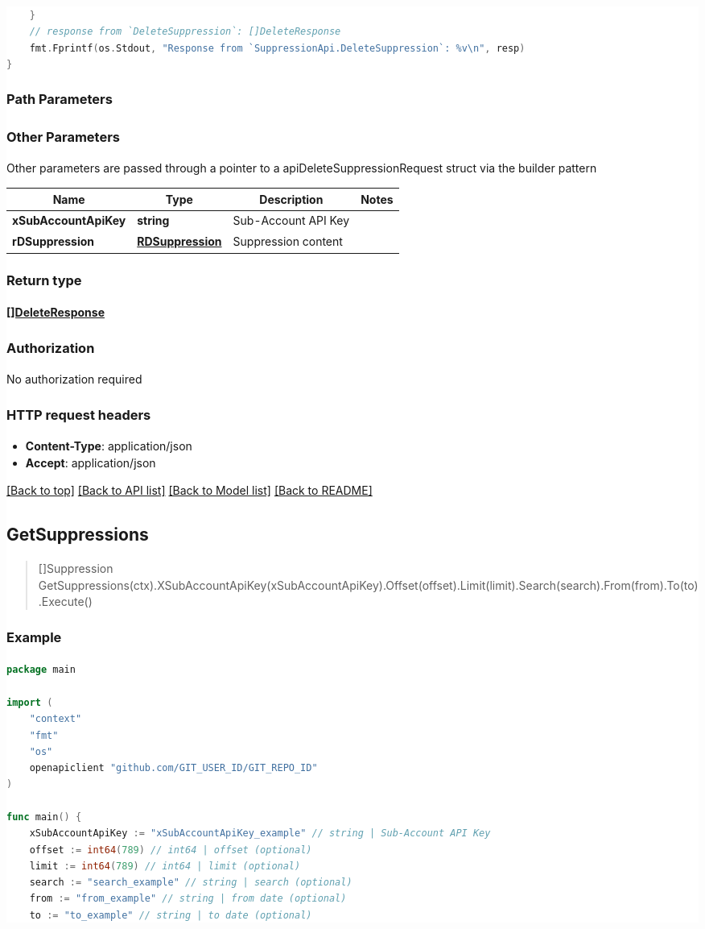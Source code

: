 ```go
    }
    // response from `DeleteSuppression`: []DeleteResponse
    fmt.Fprintf(os.Stdout, "Response from `SuppressionApi.DeleteSuppression`: %v\n", resp)
}
```

### Path Parameters



### Other Parameters

Other parameters are passed through a pointer to a apiDeleteSuppressionRequest struct via the builder pattern


Name | Type | Description  | Notes
------------- | ------------- | ------------- | -------------
 **xSubAccountApiKey** | **string** | Sub-Account API Key | 
 **rDSuppression** | [**RDSuppression**](RDSuppression.md) | Suppression content | 

### Return type

[**[]DeleteResponse**](DeleteResponse.md)

### Authorization

No authorization required

### HTTP request headers

- **Content-Type**: application/json
- **Accept**: application/json

[[Back to top]](#) [[Back to API list]](../README.md#documentation-for-api-endpoints)
[[Back to Model list]](../README.md#documentation-for-models)
[[Back to README]](../README.md)


## GetSuppressions

> []Suppression GetSuppressions(ctx).XSubAccountApiKey(xSubAccountApiKey).Offset(offset).Limit(limit).Search(search).From(from).To(to).Execute()





### Example

```go
package main

import (
    "context"
    "fmt"
    "os"
    openapiclient "github.com/GIT_USER_ID/GIT_REPO_ID"
)

func main() {
    xSubAccountApiKey := "xSubAccountApiKey_example" // string | Sub-Account API Key
    offset := int64(789) // int64 | offset (optional)
    limit := int64(789) // int64 | limit (optional)
    search := "search_example" // string | search (optional)
    from := "from_example" // string | from date (optional)
    to := "to_example" // string | to date (optional)

```